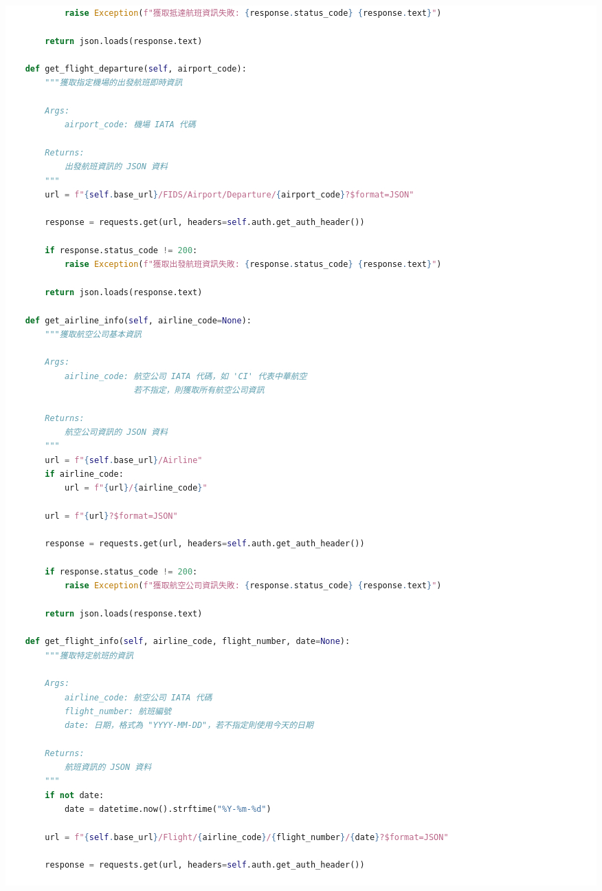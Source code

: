 ```python
            raise Exception(f"獲取抵達航班資訊失敗: {response.status_code} {response.text}")
            
        return json.loads(response.text)
    
    def get_flight_departure(self, airport_code):
        """獲取指定機場的出發航班即時資訊
        
        Args:
            airport_code: 機場 IATA 代碼
        
        Returns:
            出發航班資訊的 JSON 資料
        """
        url = f"{self.base_url}/FIDS/Airport/Departure/{airport_code}?$format=JSON"
        
        response = requests.get(url, headers=self.auth.get_auth_header())
        
        if response.status_code != 200:
            raise Exception(f"獲取出發航班資訊失敗: {response.status_code} {response.text}")
            
        return json.loads(response.text)
    
    def get_airline_info(self, airline_code=None):
        """獲取航空公司基本資訊
        
        Args:
            airline_code: 航空公司 IATA 代碼，如 'CI' 代表中華航空
                          若不指定，則獲取所有航空公司資訊
        
        Returns:
            航空公司資訊的 JSON 資料
        """
        url = f"{self.base_url}/Airline"
        if airline_code:
            url = f"{url}/{airline_code}"
        
        url = f"{url}?$format=JSON"
        
        response = requests.get(url, headers=self.auth.get_auth_header())
        
        if response.status_code != 200:
            raise Exception(f"獲取航空公司資訊失敗: {response.status_code} {response.text}")
            
        return json.loads(response.text)
    
    def get_flight_info(self, airline_code, flight_number, date=None):
        """獲取特定航班的資訊
        
        Args:
            airline_code: 航空公司 IATA 代碼
            flight_number: 航班編號
            date: 日期，格式為 "YYYY-MM-DD"，若不指定則使用今天的日期
        
        Returns:
            航班資訊的 JSON 資料
        """
        if not date:
            date = datetime.now().strftime("%Y-%m-%d")
            
        url = f"{self.base_url}/Flight/{airline_code}/{flight_number}/{date}?$format=JSON"
        
        response = requests.get(url, headers=self.auth.get_auth_header())
        
```